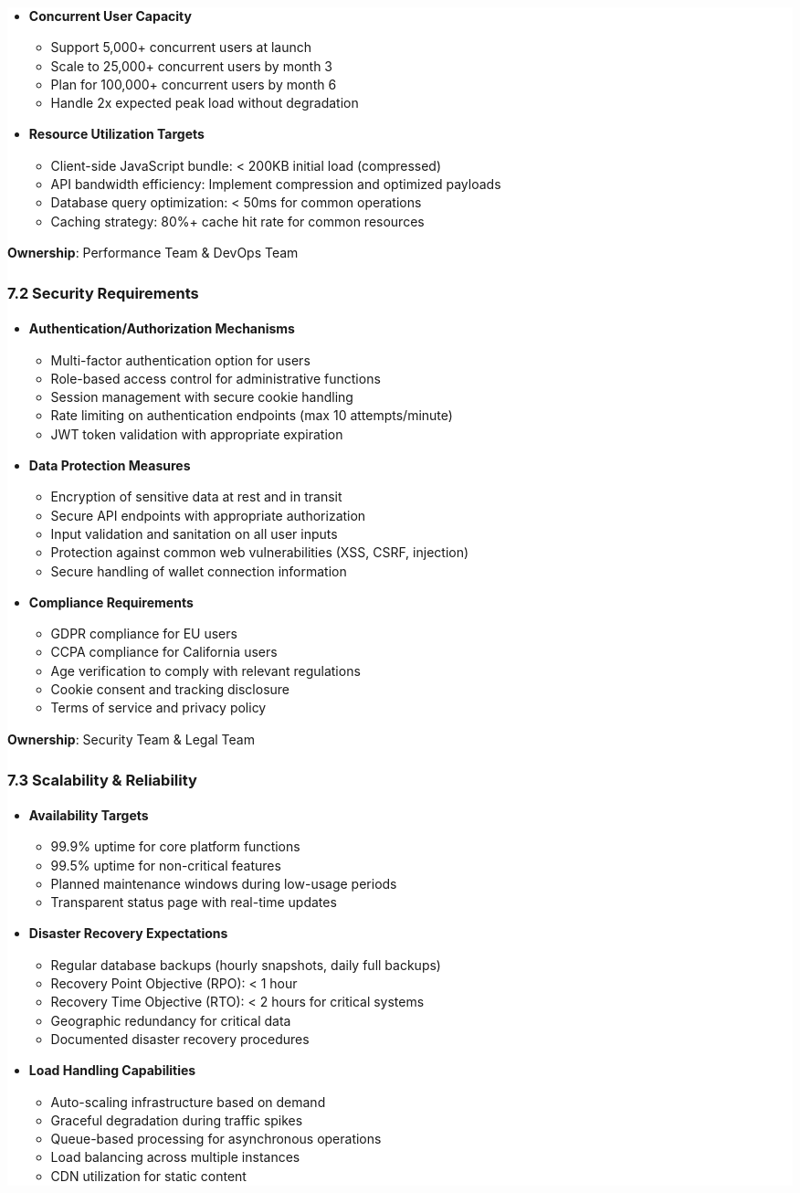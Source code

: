 - **Concurrent User Capacity**
  - Support 5,000+ concurrent users at launch
  - Scale to 25,000+ concurrent users by month 3
  - Plan for 100,000+ concurrent users by month 6
  - Handle 2x expected peak load without degradation

- **Resource Utilization Targets**
  - Client-side JavaScript bundle: < 200KB initial load (compressed)
  - API bandwidth efficiency: Implement compression and optimized payloads
  - Database query optimization: < 50ms for common operations
  - Caching strategy: 80%+ cache hit rate for common resources

**Ownership**: Performance Team & DevOps Team

### 7.2 Security Requirements

- **Authentication/Authorization Mechanisms**
  - Multi-factor authentication option for users
  - Role-based access control for administrative functions
  - Session management with secure cookie handling
  - Rate limiting on authentication endpoints (max 10 attempts/minute)
  - JWT token validation with appropriate expiration

- **Data Protection Measures**
  - Encryption of sensitive data at rest and in transit
  - Secure API endpoints with appropriate authorization
  - Input validation and sanitation on all user inputs
  - Protection against common web vulnerabilities (XSS, CSRF, injection)
  - Secure handling of wallet connection information

- **Compliance Requirements**
  - GDPR compliance for EU users
  - CCPA compliance for California users
  - Age verification to comply with relevant regulations
  - Cookie consent and tracking disclosure
  - Terms of service and privacy policy

**Ownership**: Security Team & Legal Team

### 7.3 Scalability & Reliability

- **Availability Targets**
  - 99.9% uptime for core platform functions
  - 99.5% uptime for non-critical features
  - Planned maintenance windows during low-usage periods
  - Transparent status page with real-time updates

- **Disaster Recovery Expectations**
  - Regular database backups (hourly snapshots, daily full backups)
  - Recovery Point Objective (RPO): < 1 hour
  - Recovery Time Objective (RTO): < 2 hours for critical systems
  - Geographic redundancy for critical data
  - Documented disaster recovery procedures

- **Load Handling Capabilities**
  - Auto-scaling infrastructure based on demand
  - Graceful degradation during traffic spikes
  - Queue-based processing for asynchronous operations
  - Load balancing across multiple instances
  - CDN utilization for static content
